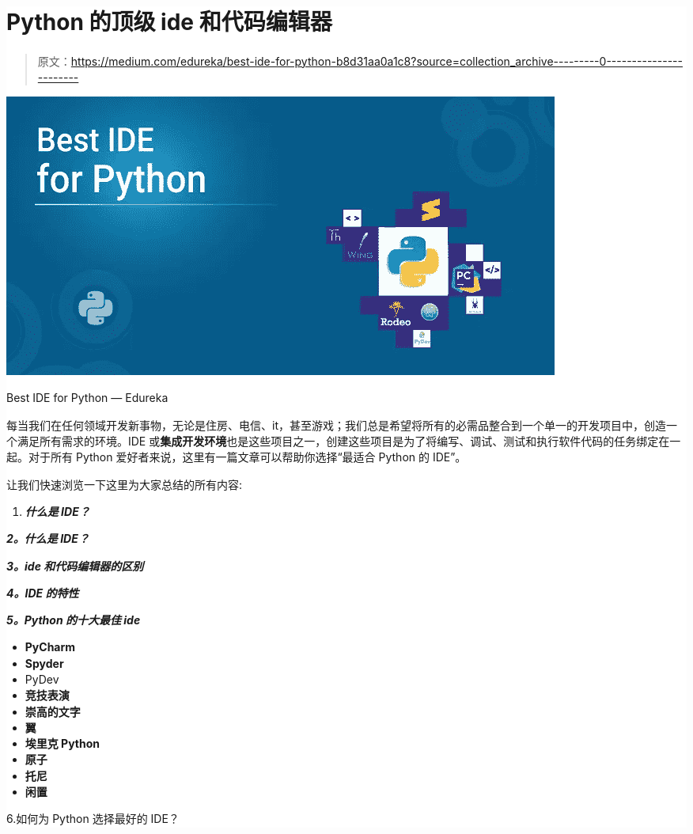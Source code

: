 # Python 的顶级 ide 和代码编辑器

> 原文：<https://medium.com/edureka/best-ide-for-python-b8d31aa0a1c8?source=collection_archive---------0----------------------->

![](img/e8304449953d14f7ef3e65434bceac80.png)

Best IDE for Python — Edureka

每当我们在任何领域开发新事物，无论是住房、电信、it，甚至游戏；我们总是希望将所有的必需品整合到一个单一的开发项目中，创造一个满足所有需求的环境。IDE 或**集成开发环境**也是这些项目之一，创建这些项目是为了将编写、调试、测试和执行软件代码的任务绑定在一起。对于所有 Python 爱好者来说，这里有一篇文章可以帮助你选择“最适合 Python 的 IDE”。

让我们快速浏览一下这里为大家总结的所有内容:

1.  ***什么是 IDE？***

***2。什么是 IDE？***

***3。ide 和代码编辑器的区别***

***4。IDE 的特性***

***5。Python 的十大最佳 ide***

*   **PyCharm**
*   **Spyder**
*   PyDev
*   **竞技表演**
*   **崇高的文字**
*   **翼**
*   **埃里克 Python**
*   **原子**
*   **托尼**
*   **闲置**

6.如何为 Python 选择最好的 IDE？
